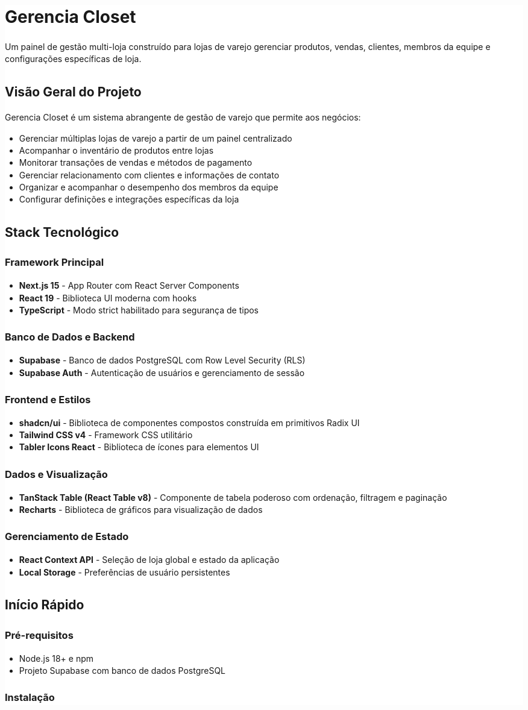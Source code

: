 # Gerencia Closet

Um painel de gestão multi-loja construído para lojas de varejo gerenciar produtos, vendas, clientes, membros da equipe e configurações específicas de loja.

## Visão Geral do Projeto

Gerencia Closet é um sistema abrangente de gestão de varejo que permite aos negócios:
- Gerenciar múltiplas lojas de varejo a partir de um painel centralizado
- Acompanhar o inventário de produtos entre lojas
- Monitorar transações de vendas e métodos de pagamento
- Gerenciar relacionamento com clientes e informações de contato
- Organizar e acompanhar o desempenho dos membros da equipe
- Configurar definições e integrações específicas da loja

## Stack Tecnológico

### Framework Principal
- **Next.js 15** - App Router com React Server Components
- **React 19** - Biblioteca UI moderna com hooks
- **TypeScript** - Modo strict habilitado para segurança de tipos

### Banco de Dados e Backend
- **Supabase** - Banco de dados PostgreSQL com Row Level Security (RLS)
- **Supabase Auth** - Autenticação de usuários e gerenciamento de sessão

### Frontend e Estilos
- **shadcn/ui** - Biblioteca de componentes compostos construída em primitivos Radix UI
- **Tailwind CSS v4** - Framework CSS utilitário
- **Tabler Icons React** - Biblioteca de ícones para elementos UI

### Dados e Visualização
- **TanStack Table (React Table v8)** - Componente de tabela poderoso com ordenação, filtragem e paginação
- **Recharts** - Biblioteca de gráficos para visualização de dados

### Gerenciamento de Estado
- **React Context API** - Seleção de loja global e estado da aplicação
- **Local Storage** - Preferências de usuário persistentes

## Início Rápido

### Pré-requisitos
- Node.js 18+ e npm
- Projeto Supabase com banco de dados PostgreSQL

### Instalação
